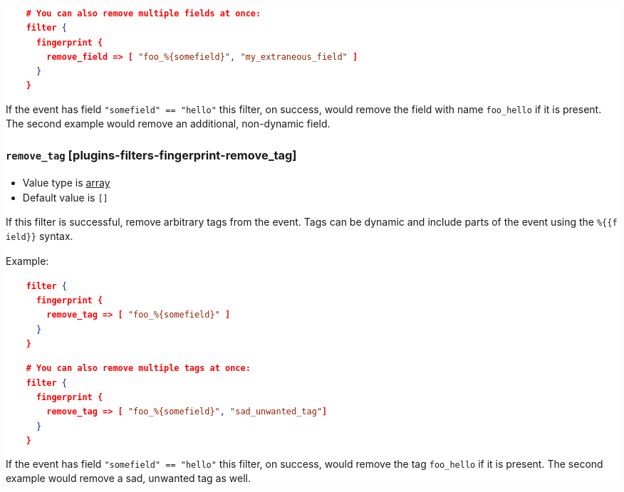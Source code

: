 ```json
    # You can also remove multiple fields at once:
    filter {
      fingerprint {
        remove_field => [ "foo_%{somefield}", "my_extraneous_field" ]
      }
    }
```

If the event has field `"somefield" == "hello"` this filter, on success, would remove the field with name `foo_hello` if it is present. The second example would remove an additional, non-dynamic field.


### `remove_tag` [plugins-filters-fingerprint-remove_tag]

* Value type is [array](logstash://reference/configuration-file-structure.md#array)
* Default value is `[]`

If this filter is successful, remove arbitrary tags from the event. Tags can be dynamic and include parts of the event using the `%{{field}}` syntax.

Example:

```json
    filter {
      fingerprint {
        remove_tag => [ "foo_%{somefield}" ]
      }
    }
```

```json
    # You can also remove multiple tags at once:
    filter {
      fingerprint {
        remove_tag => [ "foo_%{somefield}", "sad_unwanted_tag"]
      }
    }
```

If the event has field `"somefield" == "hello"` this filter, on success, would remove the tag `foo_hello` if it is present. The second example would remove a sad, unwanted tag as well.



